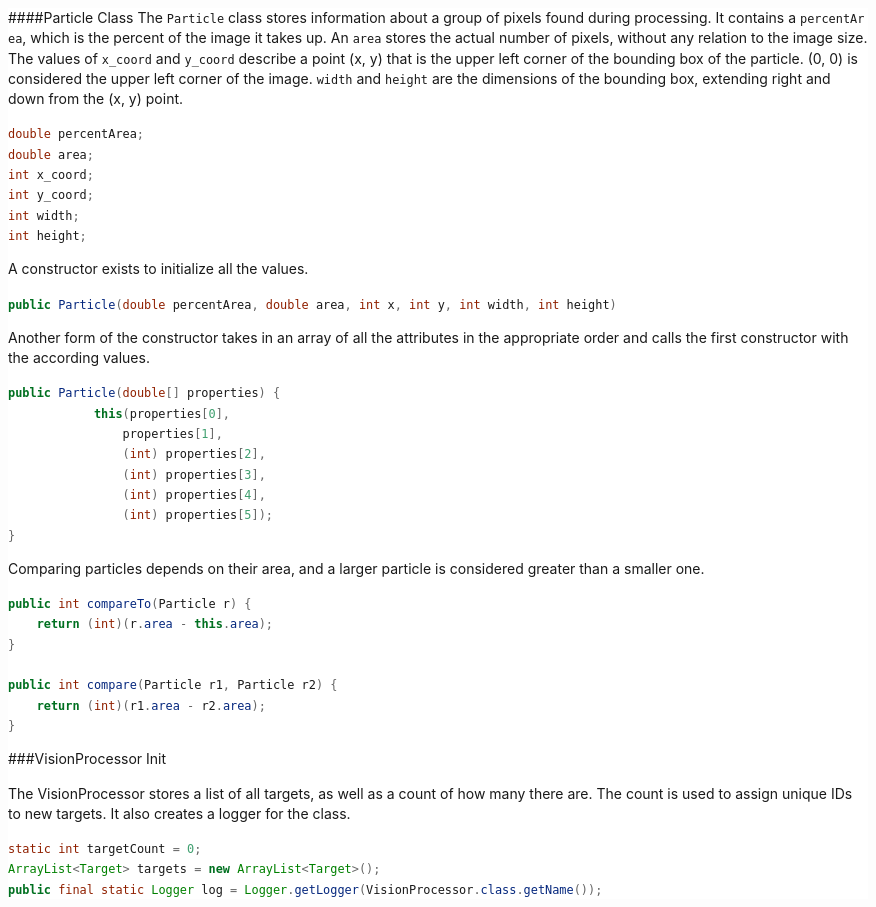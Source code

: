 ####Particle Class
The `Particle` class stores information about a group of pixels found during processing. It contains a `percentArea`, which is the percent of the image it takes up. An `area` stores the actual number of pixels, without any relation to the image size. The values of `x_coord` and `y_coord` describe a point (x, y) that is the upper left corner of the bounding box of the particle. (0, 0) is considered the upper left corner of the image. `width` and `height` are the dimensions of the bounding box, extending right and down from the (x, y) point.

```java
double percentArea;
double area;
int x_coord;
int y_coord;
int width;
int height;
```

A constructor exists to initialize all the values.
```java
public Particle(double percentArea, double area, int x, int y, int width, int height)
```

Another form of the constructor takes in an array of all the attributes in the appropriate order and calls the first constructor with the according values.
```java
public Particle(double[] properties) {
			this(properties[0], 
				properties[1], 
				(int) properties[2], 
				(int) properties[3], 
				(int) properties[4], 
				(int) properties[5]);
}
```

Comparing particles depends on their area, and a larger particle is considered greater than a smaller one.
```java
public int compareTo(Particle r) {
	return (int)(r.area - this.area);
}

public int compare(Particle r1, Particle r2) {
	return (int)(r1.area - r2.area);
}
```

###VisionProcessor Init

The VisionProcessor stores a list of all targets, as well as a count of how many there are. The count is used to assign unique IDs to new targets. It also creates a logger for the class.
```java
static int targetCount = 0;
ArrayList<Target> targets = new ArrayList<Target>();
public final static Logger log = Logger.getLogger(VisionProcessor.class.getName());
```

